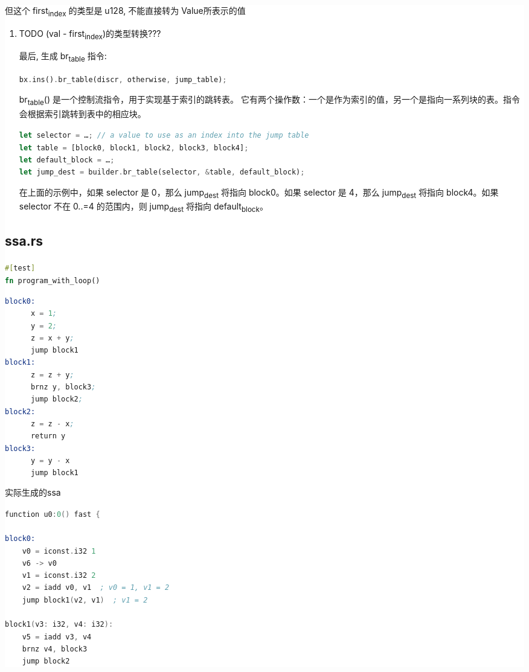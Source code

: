 但这个 first<sub>index</sub> 的类型是 u128, 不能直接转为 Value所表示的值

1.  <span class="todo TODO">TODO</span> (val -
    first<sub>index</sub>)的类型转换???

    最后, 生成 br<sub>table</sub> 指令:

    ``` rust
    bx.ins().br_table(discr, otherwise, jump_table);
    ```

    br<sub>table</sub>() 是一个控制流指令，用于实现基于索引的跳转表。
    它有两个操作数：一个是作为索引的值，另一个是指向一系列块的表。指令会根据索引跳转到表中的相应块。

    ``` rust
    let selector = …; // a value to use as an index into the jump table
    let table = [block0, block1, block2, block3, block4];
    let default_block = …;
    let jump_dest = builder.br_table(selector, &table, default_block);
    ```

    在上面的示例中，如果 selector 是 0，那么 jump<sub>dest</sub> 将指向
    block0。如果 selector 是 4，那么 jump<sub>dest</sub> 将指向
    block4。如果 selector 不在 0..=4 的范围内，则 jump<sub>dest</sub>
    将指向 default<sub>block</sub>。

## ssa.rs

``` rust
#[test]
fn program_with_loop() 
```

``` asm
block0:
      x = 1;
      y = 2;
      z = x + y;
      jump block1
block1:
      z = z + y;
      brnz y, block3;
      jump block2;
block2:
      z = z - x;
      return y
block3:
      y = y - x
      jump block1
```

实际生成的ssa

``` asm
function u0:0() fast {

block0:
    v0 = iconst.i32 1
    v6 -> v0
    v1 = iconst.i32 2
    v2 = iadd v0, v1  ; v0 = 1, v1 = 2
    jump block1(v2, v1)  ; v1 = 2

block1(v3: i32, v4: i32):
    v5 = iadd v3, v4
    brnz v4, block3
    jump block2

```